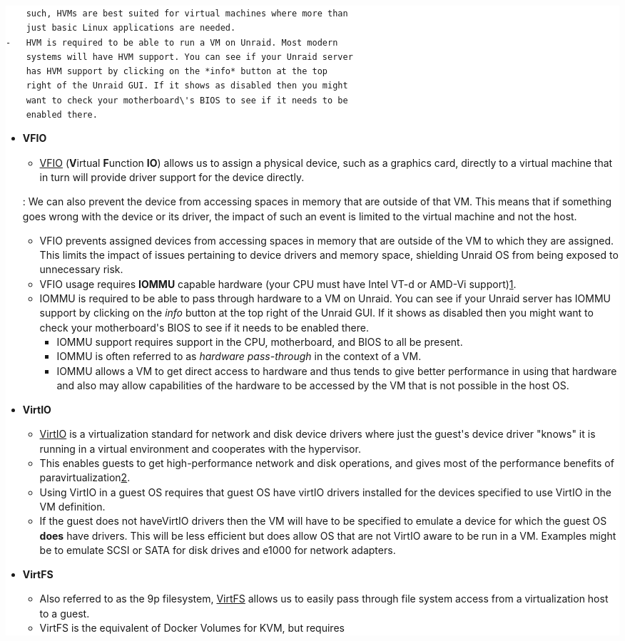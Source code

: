         such, HVMs are best suited for virtual machines where more than
        just basic Linux applications are needed.
    -   HVM is required to be able to run a VM on Unraid. Most modern
        systems will have HVM support. You can see if your Unraid server
        has HVM support by clicking on the *info* button at the top
        right of the Unraid GUI. If it shows as disabled then you might
        want to check your motherboard\'s BIOS to see if it needs to be
        enabled there.
-   **VFIO**
    -   [VFIO](https://www.linux-kvm.org/images/b/b4/2012-forum-VFIO.pdf)
        (**V**irtual **F**unction **IO**) allows us to assign a physical
        device, such as a graphics card, directly to a virtual machine
        that in turn will provide driver support for the device
        directly.

    :   We can also prevent the device from accessing spaces in memory
        that are outside of that VM. This means that if something goes
        wrong with the device or its driver, the impact of such an event
        is limited to the virtual machine and not the host.

    -   VFIO prevents assigned devices from accessing spaces in memory
        that are outside of the VM to which they are assigned. This
        limits the impact of issues pertaining to device drivers and
        memory space, shielding Unraid OS from being exposed to
        unnecessary risk.
    -   VFIO usage requires **IOMMU** capable hardware (your CPU must
        have Intel VT-d or AMD-Vi
        support)[1](https://www.kernel.org/doc/Documentation/vfio.txt).
    -   IOMMU is required to be able to pass through hardware to a VM on
        Unraid. You can see if your Unraid server has IOMMU support by
        clicking on the *info* button at the top right of the Unraid
        GUI. If it shows as disabled then you might want to check your
        motherboard\'s BIOS to see if it needs to be enabled there.
        -   IOMMU support requires support in the CPU, motherboard, and
            BIOS to all be present.
        -   IOMMU is often referred to as *hardware pass-through* in the
            context of a VM.
        -   IOMMU allows a VM to get direct access to hardware and thus
            tends to give better performance in using that hardware and
            also may allow capabilities of the hardware to be accessed
            by the VM that is not possible in the host OS.
-   **VirtIO**
    -   [VirtIO](https://www.linux-kvm.org/page/Virtio) is a
        virtualization standard for network and disk device drivers
        where just the guest\'s device driver \"knows\" it is running in
        a virtual environment and cooperates with the hypervisor.
    -   This enables guests to get high-performance network and disk
        operations, and gives most of the performance benefits of
        paravirtualization[2](http://wiki.libvirt.org/page/Virtio).
    -   Using VirtIO in a guest OS requires that guest OS have virtIO
        drivers installed for the devices specified to use VirtIO in the
        VM definition.
    -   If the guest does not haveVirtIO drivers then the VM will have
        to be specified to emulate a device for which the guest OS
        **does** have drivers. This will be less efficient but does
        allow OS that are not VirtIO aware to be run in a VM. Examples
        might be to emulate SCSI or SATA for disk drives and e1000 for
        network adapters.
-   **VirtFS**
    -   Also referred to as the 9p filesystem,
        [VirtFS](https://www.kernel.org/doc/ols/2010/ols2010-pages-109-120.pdf)
        allows us to easily pass through file system access from a
        virtualization host to a guest.
    -   VirtFS is the equivalent of Docker Volumes for KVM, but requires